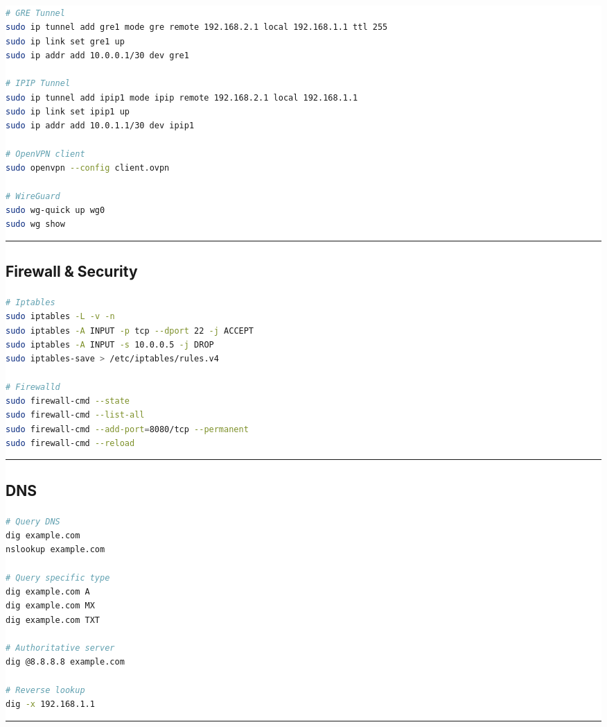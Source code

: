 ```bash
# GRE Tunnel
sudo ip tunnel add gre1 mode gre remote 192.168.2.1 local 192.168.1.1 ttl 255
sudo ip link set gre1 up
sudo ip addr add 10.0.0.1/30 dev gre1

# IPIP Tunnel
sudo ip tunnel add ipip1 mode ipip remote 192.168.2.1 local 192.168.1.1
sudo ip link set ipip1 up
sudo ip addr add 10.0.1.1/30 dev ipip1

# OpenVPN client
sudo openvpn --config client.ovpn

# WireGuard
sudo wg-quick up wg0
sudo wg show
```

---

## Firewall & Security

```bash
# Iptables
sudo iptables -L -v -n
sudo iptables -A INPUT -p tcp --dport 22 -j ACCEPT
sudo iptables -A INPUT -s 10.0.0.5 -j DROP
sudo iptables-save > /etc/iptables/rules.v4

# Firewalld
sudo firewall-cmd --state
sudo firewall-cmd --list-all
sudo firewall-cmd --add-port=8080/tcp --permanent
sudo firewall-cmd --reload
```

---

## DNS

```bash
# Query DNS
dig example.com
nslookup example.com

# Query specific type
dig example.com A
dig example.com MX
dig example.com TXT

# Authoritative server
dig @8.8.8.8 example.com

# Reverse lookup
dig -x 192.168.1.1
```

---